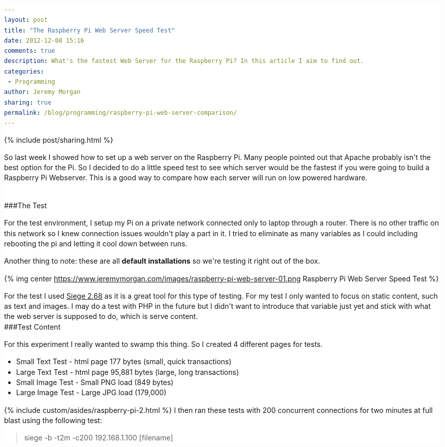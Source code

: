 ```yaml
---
layout: post
title: "The Raspberry Pi Web Server Speed Test"
date: 2012-12-08 15:16
comments: true
description: What's the fastest Web Server for the Raspberry Pi? In this article I aim to find out. 
categories: 
 - Programming
author: Jeremy Morgan
sharing: true
permalink: /blog/programming/raspberry-pi-web-server-comparison/
---
```

{% include post/sharing.html %}<br />

So last week I showed how to set up a web server on the Raspberry Pi. Many people pointed out that Apache probably isn't the best option for the Pi. So I decided to do a little speed test to see which server would be the fastest if you were going to build a Raspberry Pi Webserver. This is a good way to compare how each server will run on low powered hardware. 

<br />
###The Test

For the test environment, I setup my Pi on a private network connected only to laptop through a router. There is no other traffic on this network so I knew connection issues wouldn't play a part in it. I tried to eliminate as many variables as I could including rebooting the pi and letting it cool down between runs. 

Another thing to note: these are all **default installations** so we're testing it right out of the box.

{% img center https://www.jeremymorgan.com/images/raspberry-pi-web-server-01.png Raspberry Pi Web Server Speed Test %}

For the test I used <a href="http://www.joedog.org/siege-home/" target="_new">Siege 2.68</a> as it is a great tool for this type of testing. For my test I only wanted to focus on static content, such as text and images. I may do a test with PHP in the future but I didn't want to introduce that variable just yet and stick with what the web server is supposed to do, which is serve content. 
<br />
###Test Content

For this experiment I really wanted to swamp this thing. So I created 4 different pages for tests. 

* Small Text Test - html page 177 bytes (small, quick transactions)
* Large Text Test - html page 95,881 bytes (large, long transactions)
* Small Image Test  - Small PNG load (849 bytes)
* Large Image Test	- Large JPG load (179,000)

{% include custom/asides/raspberry-pi-2.html %}
I then ran these tests with 200 concurrent connections for two minutes at full blast using the following test:

>siege -b -t2m -c200 192.168.1.100 [filename]

